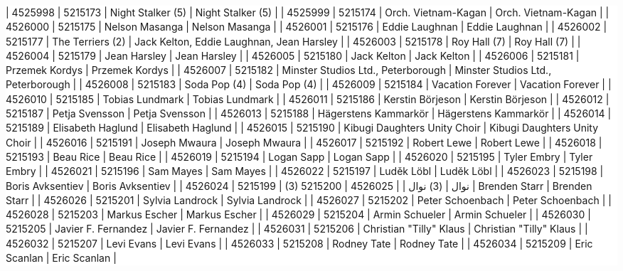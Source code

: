 | 4525998 | 5215173 | Night Stalker (5) | Night Stalker (5) |
| 4525999 | 5215174 | Orch. Vietnam-Kagan | Orch. Vietnam-Kagan |
| 4526000 | 5215175 | Nelson Masanga | Nelson Masanga |
| 4526001 | 5215176 | Eddie Laughnan | Eddie Laughnan |
| 4526002 | 5215177 | The Terriers (2) | Jack Kelton, Eddie Laughnan, Jean Harsley |
| 4526003 | 5215178 | Roy Hall (7) | Roy Hall (7) |
| 4526004 | 5215179 | Jean Harsley | Jean Harsley |
| 4526005 | 5215180 | Jack Kelton | Jack Kelton |
| 4526006 | 5215181 | Przemek Kordys | Przemek Kordys |
| 4526007 | 5215182 | Minster Studios Ltd., Peterborough | Minster Studios Ltd., Peterborough |
| 4526008 | 5215183 | Soda Pop (4) | Soda Pop (4) |
| 4526009 | 5215184 | Vacation Forever | Vacation Forever |
| 4526010 | 5215185 | Tobias Lundmark | Tobias Lundmark |
| 4526011 | 5215186 | Kerstin Börjeson | Kerstin Börjeson |
| 4526012 | 5215187 | Petja Svensson | Petja Svensson |
| 4526013 | 5215188 | Hägerstens Kammarkör | Hägerstens Kammarkör |
| 4526014 | 5215189 | Elisabeth Haglund | Elisabeth Haglund |
| 4526015 | 5215190 | Kibugi Daughters Unity Choir | Kibugi Daughters Unity Choir |
| 4526016 | 5215191 | Joseph Mwaura | Joseph Mwaura |
| 4526017 | 5215192 | Robert Lewe | Robert Lewe |
| 4526018 | 5215193 | Beau Rice | Beau Rice |
| 4526019 | 5215194 | Logan Sapp | Logan Sapp |
| 4526020 | 5215195 | Tyler Embry | Tyler Embry |
| 4526021 | 5215196 | Sam Mayes | Sam Mayes |
| 4526022 | 5215197 | Luděk Löbl | Luděk Löbl |
| 4526023 | 5215198 | Boris Avksentiev | Boris Avksentiev |
| 4526024 | 5215199 | (3) نوال | (3) نوال |
| 4526025 | 5215200 | Brenden Starr | Brenden Starr |
| 4526026 | 5215201 | Sylvia Landrock | Sylvia Landrock |
| 4526027 | 5215202 | Peter Schoenbach | Peter Schoenbach |
| 4526028 | 5215203 | Markus Escher | Markus Escher |
| 4526029 | 5215204 | Armin Schueler | Armin Schueler |
| 4526030 | 5215205 | Javier F. Fernandez | Javier F. Fernandez |
| 4526031 | 5215206 | Christian "Tilly" Klaus | Christian "Tilly" Klaus |
| 4526032 | 5215207 | Levi Evans | Levi Evans |
| 4526033 | 5215208 | Rodney Tate | Rodney Tate |
| 4526034 | 5215209 | Eric Scanlan | Eric Scanlan |